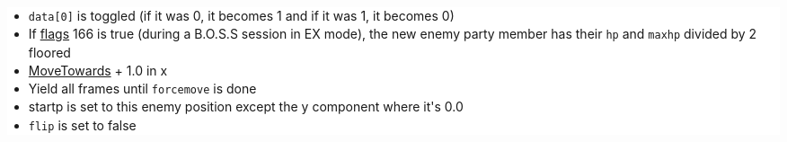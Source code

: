 - `data[0]` is toggled (if it was 0, it becomes 1 and if it was 1, it becomes 0)
- If [flags](../../../Flags%20arrays/flags.md) 166 is true (during a B.O.S.S session in EX mode), the new enemy party member has their `hp` and `maxhp` divided by 2 floored
- [MoveTowards](../../../Entities/EntityControl/EntityControl%20Methods.md#movetowards) + 1.0 in x
- Yield all frames until `forcemove` is done
- startp is set to this enemy position except the y component where it's 0.0
- `flip` is set to false
